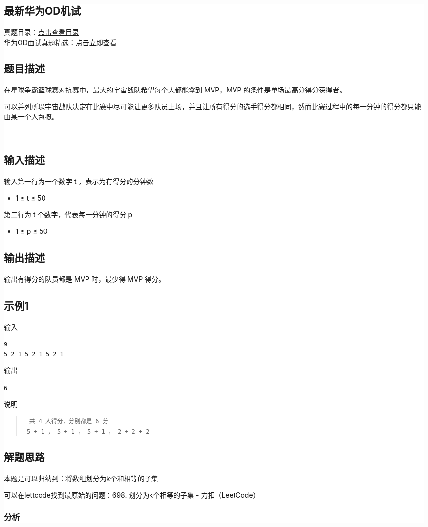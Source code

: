 ## 最新华为OD机试

真题目录：[点击查看目录](https://blog.csdn.net/banxia_frontend/article/details/129640773)  
华为OD面试真题精选：[点击立即查看](https://blog.csdn.net/banxia_frontend/category_12436481.html)

## 题目描述

在星球争霸篮球赛对抗赛中，最大的宇宙战队希望每个人都能拿到 MVP，MVP 的条件是单场最高分得分获得者。

可以并列所以宇宙战队决定在比赛中尽可能让更多队员上场，并且让所有得分的选手得分都相同，然而比赛过程中的每一分钟的得分都只能由某一个人包揽。

​

## 输入描述

输入第一行为一个数字 t ，表示为有得分的分钟数

  * 1 ≤ t ≤ 50

第二行为 t 个数字，代表每一分钟的得分 p

  * 1 ≤ p ≤ 50

## 输出描述

输出有得分的队员都是 MVP 时，最少得 MVP 得分。

## 示例1

输入

    
    
    9
    5 2 1 5 2 1 5 2 1
    

输出

    
    
    6
    

说明

>
>     一共 4 人得分，分别都是 6 分
>      5 + 1 ， 5 + 1 ， 5 + 1 ， 2 + 2 + 2
>  

## 解题思路

本题是可以归纳到：将数组划分为k个和相等的子集

可以在lettcode找到最原始的问题：698. 划分为k个相等的子集 - 力扣（LeetCode）

### 分析
